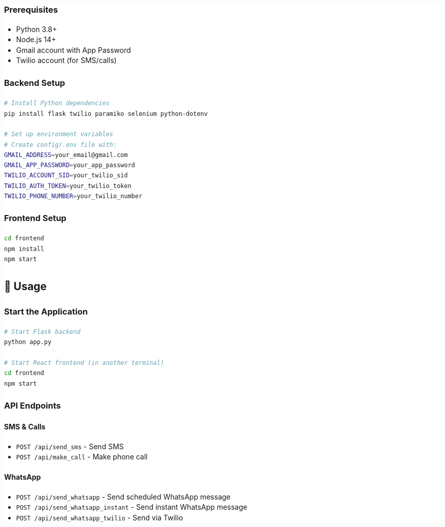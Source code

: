 ### Prerequisites
- Python 3.8+
- Node.js 14+
- Gmail account with App Password
- Twilio account (for SMS/calls)

### Backend Setup
```bash
# Install Python dependencies
pip install flask twilio paramiko selenium python-dotenv

# Set up environment variables
# Create config/.env file with:
GMAIL_ADDRESS=your_email@gmail.com
GMAIL_APP_PASSWORD=your_app_password
TWILIO_ACCOUNT_SID=your_twilio_sid
TWILIO_AUTH_TOKEN=your_twilio_token
TWILIO_PHONE_NUMBER=your_twilio_number
```

### Frontend Setup
```bash
cd frontend
npm install
npm start
```

## 🚀 Usage

### Start the Application
```bash
# Start Flask backend
python app.py

# Start React frontend (in another terminal)
cd frontend
npm start
```

### API Endpoints

#### SMS & Calls
- `POST /api/send_sms` - Send SMS
- `POST /api/make_call` - Make phone call

#### WhatsApp
- `POST /api/send_whatsapp` - Send scheduled WhatsApp message
- `POST /api/send_whatsapp_instant` - Send instant WhatsApp message
- `POST /api/send_whatsapp_twilio` - Send via Twilio
